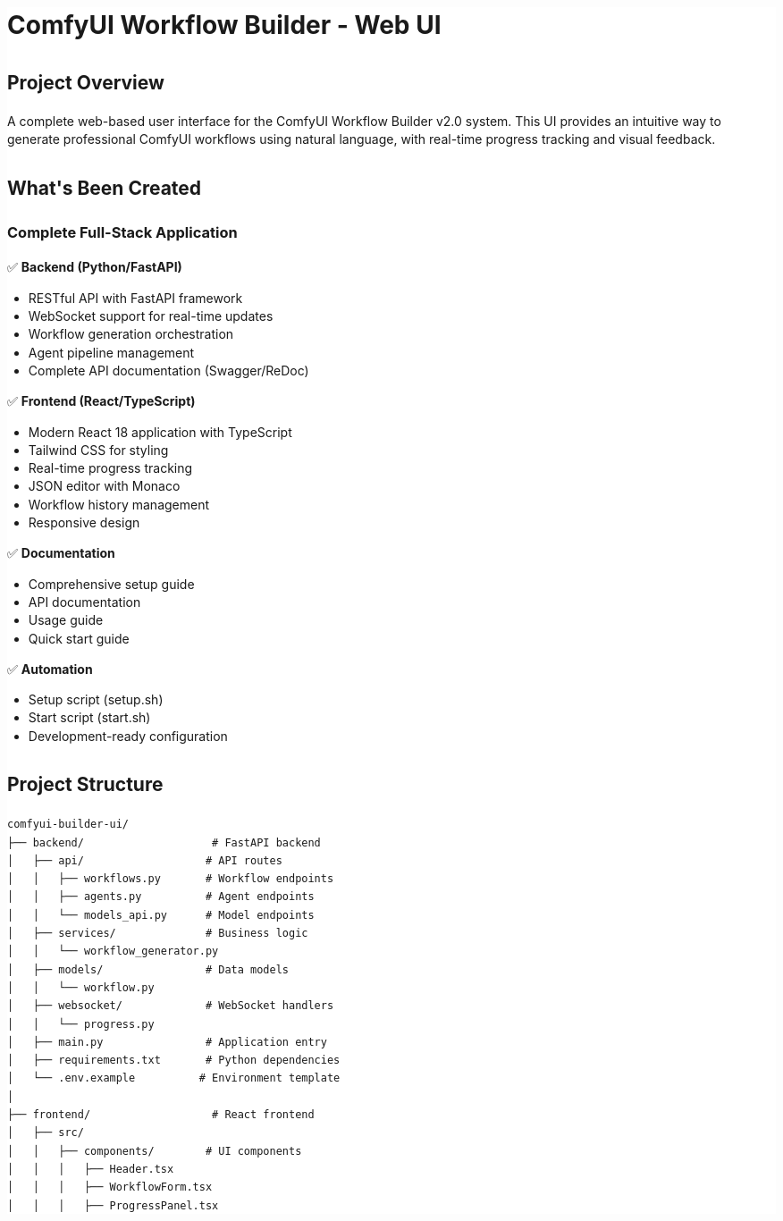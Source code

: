 # ComfyUI Workflow Builder - Web UI

## Project Overview

A complete web-based user interface for the ComfyUI Workflow Builder v2.0 system. This UI provides an intuitive way to generate professional ComfyUI workflows using natural language, with real-time progress tracking and visual feedback.

## What's Been Created

### Complete Full-Stack Application

✅ **Backend (Python/FastAPI)**
- RESTful API with FastAPI framework
- WebSocket support for real-time updates
- Workflow generation orchestration
- Agent pipeline management
- Complete API documentation (Swagger/ReDoc)

✅ **Frontend (React/TypeScript)**
- Modern React 18 application with TypeScript
- Tailwind CSS for styling
- Real-time progress tracking
- JSON editor with Monaco
- Workflow history management
- Responsive design

✅ **Documentation**
- Comprehensive setup guide
- API documentation
- Usage guide
- Quick start guide

✅ **Automation**
- Setup script (setup.sh)
- Start script (start.sh)
- Development-ready configuration

## Project Structure

```
comfyui-builder-ui/
├── backend/                    # FastAPI backend
│   ├── api/                   # API routes
│   │   ├── workflows.py       # Workflow endpoints
│   │   ├── agents.py          # Agent endpoints
│   │   └── models_api.py      # Model endpoints
│   ├── services/              # Business logic
│   │   └── workflow_generator.py
│   ├── models/                # Data models
│   │   └── workflow.py
│   ├── websocket/             # WebSocket handlers
│   │   └── progress.py
│   ├── main.py                # Application entry
│   ├── requirements.txt       # Python dependencies
│   └── .env.example          # Environment template
│
├── frontend/                   # React frontend
│   ├── src/
│   │   ├── components/        # UI components
│   │   │   ├── Header.tsx
│   │   │   ├── WorkflowForm.tsx
│   │   │   ├── ProgressPanel.tsx
```